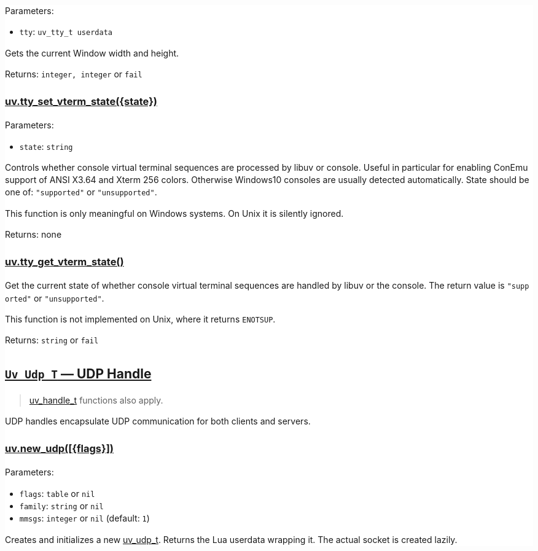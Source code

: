 Parameters:
- `tty`: `uv_tty_t userdata`

Gets the current Window width and height.

Returns: `integer, integer` or `fail`

### <a id="uv.tty_set_vterm_state()" class="section-title" href="#uv.tty_set_vterm_state()">uv.tty_set_vterm_state({state})</a>

Parameters:
- `state`: `string`

Controls whether console virtual terminal sequences are
processed by libuv or console. Useful in particular for
enabling ConEmu support of ANSI X3.64 and Xterm 256 colors.
Otherwise Windows10 consoles are usually detected
automatically. State should be one of: `"supported"` or
`"unsupported"`.

This function is only meaningful on Windows systems. On Unix
it is silently ignored.

Returns: none

### <a id="uv.tty_get_vterm_state()" class="section-title" href="#uv.tty_get_vterm_state()">uv.tty_get_vterm_state()</a>

Get the current state of whether console virtual terminal
sequences are handled by libuv or the console. The return
value is `"supported"` or `"unsupported"`.

This function is not implemented on Unix, where it returns
`ENOTSUP`.

Returns: `string` or `fail`


## <a id="luv-udp-handle uv_udp_t" class="section-title" href="#luv-udp-handle uv_udp_t">`Uv_Udp_T` — UDP Handle</a> 

> [uv_handle_t](#uv_handle_t) functions also apply.

UDP handles encapsulate UDP communication for both clients and servers.

### <a id="uv.new_udp()" class="section-title" href="#uv.new_udp()">uv.new_udp([{flags}])</a>

Parameters:
- `flags`: `table` or `nil`
- `family`: `string` or `nil`
- `mmsgs`: `integer` or `nil` (default: `1`)

Creates and initializes a new [uv_udp_t](#uv_udp_t). Returns the Lua
userdata wrapping it. The actual socket is created lazily.
